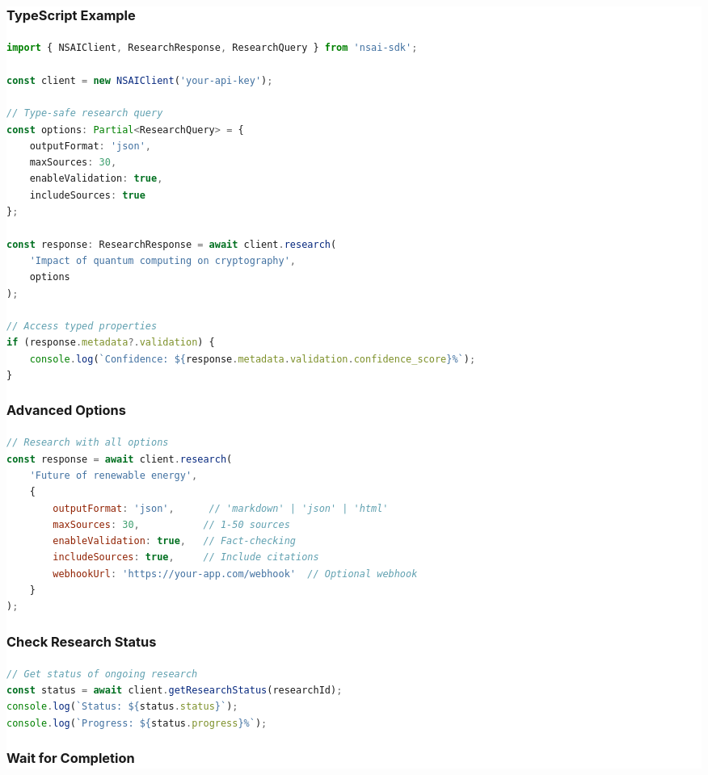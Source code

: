 ### TypeScript Example

```typescript
import { NSAIClient, ResearchResponse, ResearchQuery } from 'nsai-sdk';

const client = new NSAIClient('your-api-key');

// Type-safe research query
const options: Partial<ResearchQuery> = {
    outputFormat: 'json',
    maxSources: 30,
    enableValidation: true,
    includeSources: true
};

const response: ResearchResponse = await client.research(
    'Impact of quantum computing on cryptography',
    options
);

// Access typed properties
if (response.metadata?.validation) {
    console.log(`Confidence: ${response.metadata.validation.confidence_score}%`);
}
```

### Advanced Options

```javascript
// Research with all options
const response = await client.research(
    'Future of renewable energy',
    {
        outputFormat: 'json',      // 'markdown' | 'json' | 'html'
        maxSources: 30,           // 1-50 sources
        enableValidation: true,   // Fact-checking
        includeSources: true,     // Include citations
        webhookUrl: 'https://your-app.com/webhook'  // Optional webhook
    }
);
```

### Check Research Status

```javascript
// Get status of ongoing research
const status = await client.getResearchStatus(researchId);
console.log(`Status: ${status.status}`);
console.log(`Progress: ${status.progress}%`);
```

### Wait for Completion
